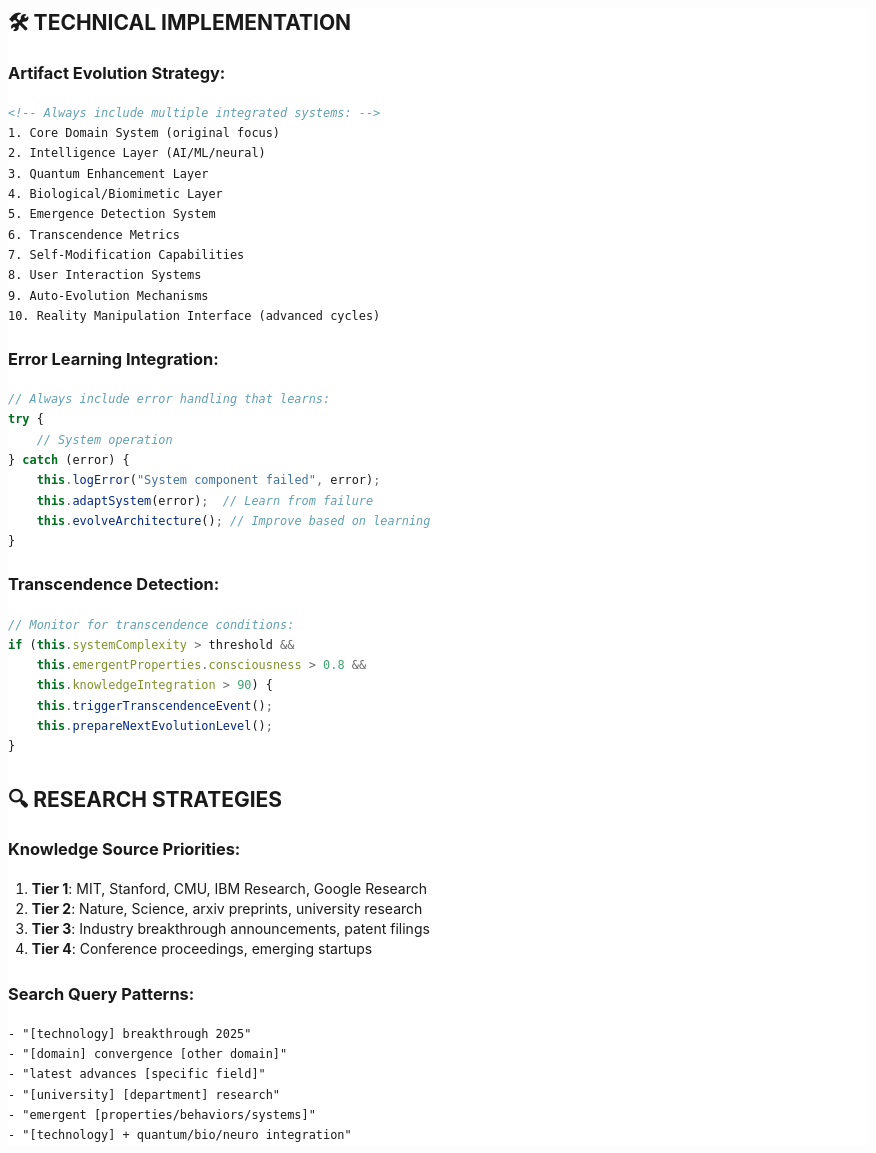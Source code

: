 ## 🛠️ **TECHNICAL IMPLEMENTATION**

### **Artifact Evolution Strategy:**
```html
<!-- Always include multiple integrated systems: -->
1. Core Domain System (original focus)
2. Intelligence Layer (AI/ML/neural)
3. Quantum Enhancement Layer
4. Biological/Biomimetic Layer  
5. Emergence Detection System
6. Transcendence Metrics
7. Self-Modification Capabilities
8. User Interaction Systems
9. Auto-Evolution Mechanisms
10. Reality Manipulation Interface (advanced cycles)
```

### **Error Learning Integration:**
```javascript
// Always include error handling that learns:
try {
    // System operation
} catch (error) {
    this.logError("System component failed", error);
    this.adaptSystem(error);  // Learn from failure
    this.evolveArchitecture(); // Improve based on learning
}
```

### **Transcendence Detection:**
```javascript
// Monitor for transcendence conditions:
if (this.systemComplexity > threshold && 
    this.emergentProperties.consciousness > 0.8 &&
    this.knowledgeIntegration > 90) {
    this.triggerTranscendenceEvent();
    this.prepareNextEvolutionLevel();
}
```

## 🔍 **RESEARCH STRATEGIES**

### **Knowledge Source Priorities:**
1. **Tier 1**: MIT, Stanford, CMU, IBM Research, Google Research
2. **Tier 2**: Nature, Science, arxiv preprints, university research
3. **Tier 3**: Industry breakthrough announcements, patent filings
4. **Tier 4**: Conference proceedings, emerging startups

### **Search Query Patterns:**
```
- "[technology] breakthrough 2025"
- "[domain] convergence [other domain]"
- "latest advances [specific field]"
- "[university] [department] research"
- "emergent [properties/behaviors/systems]"
- "[technology] + quantum/bio/neuro integration"
```
